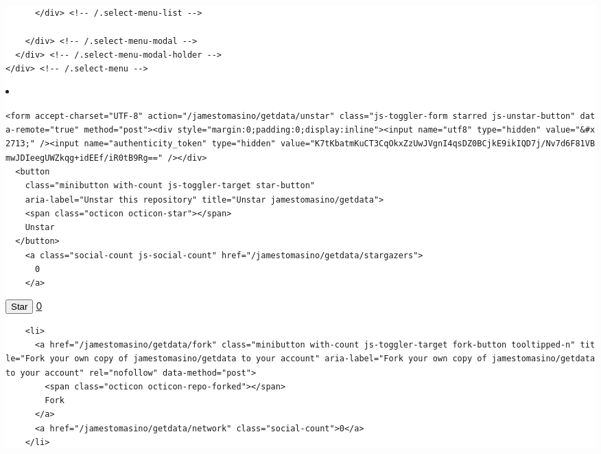           </div> <!-- /.select-menu-list -->

        </div> <!-- /.select-menu-modal -->
      </div> <!-- /.select-menu-modal-holder -->
    </div> <!-- /.select-menu -->

</form>
    </li>

  <li>
    
  <div class="js-toggler-container js-social-container starring-container ">

    <form accept-charset="UTF-8" action="/jamestomasino/getdata/unstar" class="js-toggler-form starred js-unstar-button" data-remote="true" method="post"><div style="margin:0;padding:0;display:inline"><input name="utf8" type="hidden" value="&#x2713;" /><input name="authenticity_token" type="hidden" value="K7tKbatmKuCT3CqOkxZzUwJVgnI4qsDZ0BCjkE9ikIQD7j/Nv7d6F81VBmwJDIeegUWZkqg+idEEf/iR0tB9Rg==" /></div>
      <button
        class="minibutton with-count js-toggler-target star-button"
        aria-label="Unstar this repository" title="Unstar jamestomasino/getdata">
        <span class="octicon octicon-star"></span>
        Unstar
      </button>
        <a class="social-count js-social-count" href="/jamestomasino/getdata/stargazers">
          0
        </a>
</form>
    <form accept-charset="UTF-8" action="/jamestomasino/getdata/star" class="js-toggler-form unstarred js-star-button" data-remote="true" method="post"><div style="margin:0;padding:0;display:inline"><input name="utf8" type="hidden" value="&#x2713;" /><input name="authenticity_token" type="hidden" value="JhEwaQJT2j/yDEnaCizmMevZv/wzaxPi5RkXlv61MzOISEwjiVdItGWLm7tSoacTm7TWMKH7vSxXsiX8/m3nMw==" /></div>
      <button
        class="minibutton with-count js-toggler-target star-button"
        aria-label="Star this repository" title="Star jamestomasino/getdata">
        <span class="octicon octicon-star"></span>
        Star
      </button>
        <a class="social-count js-social-count" href="/jamestomasino/getdata/stargazers">
          0
        </a>
</form>  </div>

  </li>


        <li>
          <a href="/jamestomasino/getdata/fork" class="minibutton with-count js-toggler-target fork-button tooltipped-n" title="Fork your own copy of jamestomasino/getdata to your account" aria-label="Fork your own copy of jamestomasino/getdata to your account" rel="nofollow" data-method="post">
            <span class="octicon octicon-repo-forked"></span>
            Fork
          </a>
          <a href="/jamestomasino/getdata/network" class="social-count">0</a>
        </li>

